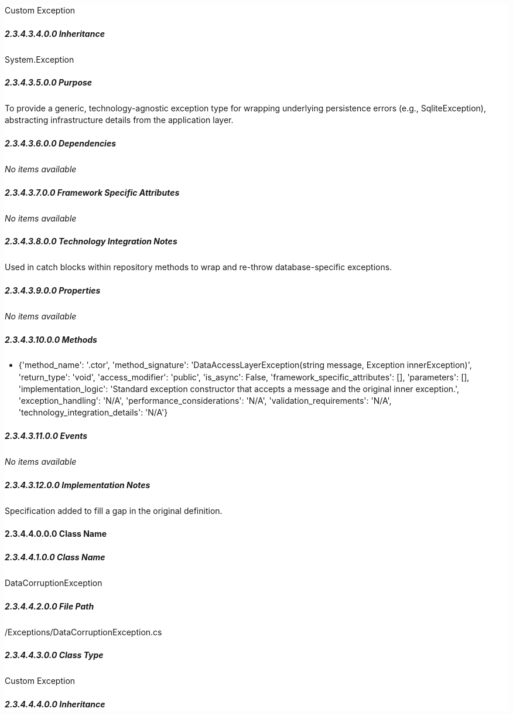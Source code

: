 Custom Exception

##### 2.3.4.3.4.0.0 Inheritance

System.Exception

##### 2.3.4.3.5.0.0 Purpose

To provide a generic, technology-agnostic exception type for wrapping underlying persistence errors (e.g., SqliteException), abstracting infrastructure details from the application layer.

##### 2.3.4.3.6.0.0 Dependencies

*No items available*

##### 2.3.4.3.7.0.0 Framework Specific Attributes

*No items available*

##### 2.3.4.3.8.0.0 Technology Integration Notes

Used in catch blocks within repository methods to wrap and re-throw database-specific exceptions.

##### 2.3.4.3.9.0.0 Properties

*No items available*

##### 2.3.4.3.10.0.0 Methods

- {'method_name': '.ctor', 'method_signature': 'DataAccessLayerException(string message, Exception innerException)', 'return_type': 'void', 'access_modifier': 'public', 'is_async': False, 'framework_specific_attributes': [], 'parameters': [], 'implementation_logic': 'Standard exception constructor that accepts a message and the original inner exception.', 'exception_handling': 'N/A', 'performance_considerations': 'N/A', 'validation_requirements': 'N/A', 'technology_integration_details': 'N/A'}

##### 2.3.4.3.11.0.0 Events

*No items available*

##### 2.3.4.3.12.0.0 Implementation Notes

Specification added to fill a gap in the original definition.

#### 2.3.4.4.0.0.0 Class Name

##### 2.3.4.4.1.0.0 Class Name

DataCorruptionException

##### 2.3.4.4.2.0.0 File Path

/Exceptions/DataCorruptionException.cs

##### 2.3.4.4.3.0.0 Class Type

Custom Exception

##### 2.3.4.4.4.0.0 Inheritance
